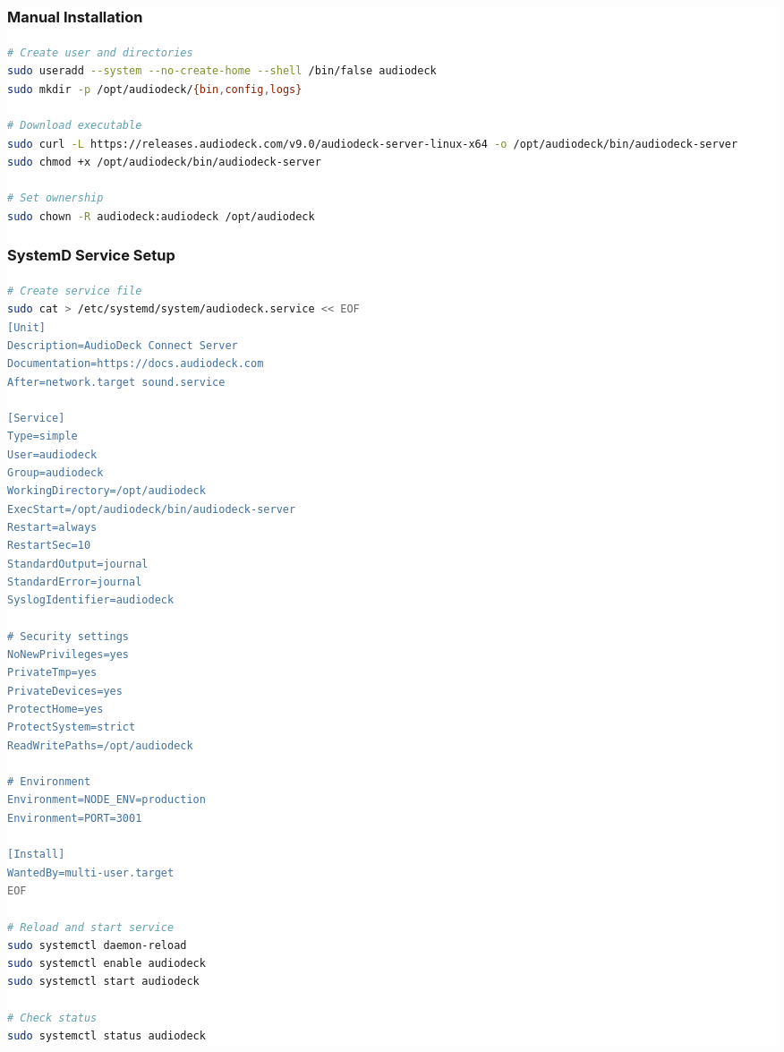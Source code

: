 ### **Manual Installation**
```bash
# Create user and directories
sudo useradd --system --no-create-home --shell /bin/false audiodeck
sudo mkdir -p /opt/audiodeck/{bin,config,logs}

# Download executable
sudo curl -L https://releases.audiodeck.com/v9.0/audiodeck-server-linux-x64 -o /opt/audiodeck/bin/audiodeck-server
sudo chmod +x /opt/audiodeck/bin/audiodeck-server

# Set ownership
sudo chown -R audiodeck:audiodeck /opt/audiodeck
```

### **SystemD Service Setup**
```bash
# Create service file
sudo cat > /etc/systemd/system/audiodeck.service << EOF
[Unit]
Description=AudioDeck Connect Server
Documentation=https://docs.audiodeck.com
After=network.target sound.service

[Service]
Type=simple
User=audiodeck
Group=audiodeck
WorkingDirectory=/opt/audiodeck
ExecStart=/opt/audiodeck/bin/audiodeck-server
Restart=always
RestartSec=10
StandardOutput=journal
StandardError=journal
SyslogIdentifier=audiodeck

# Security settings
NoNewPrivileges=yes
PrivateTmp=yes
PrivateDevices=yes
ProtectHome=yes
ProtectSystem=strict
ReadWritePaths=/opt/audiodeck

# Environment
Environment=NODE_ENV=production
Environment=PORT=3001

[Install]
WantedBy=multi-user.target
EOF

# Reload and start service
sudo systemctl daemon-reload
sudo systemctl enable audiodeck
sudo systemctl start audiodeck

# Check status
sudo systemctl status audiodeck
```
